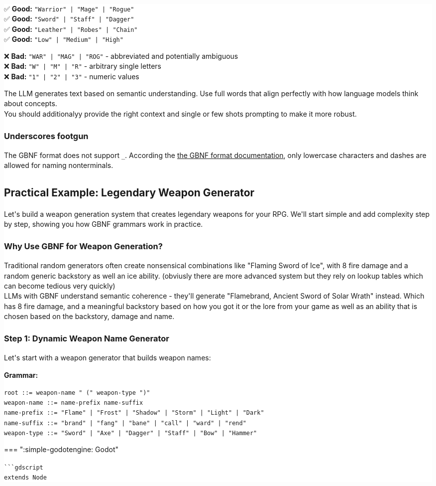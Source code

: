 ✅ **Good:** `"Warrior" | "Mage" | "Rogue"`  
✅ **Good:** `"Sword" | "Staff" | "Dagger"`  
✅ **Good:** `"Leather" | "Robes" | "Chain"`  
✅ **Good:** `"Low" | "Medium" | "High"`  

❌ **Bad:** `"WAR" | "MAG" | "ROG"` - abbreviated and potentially ambiguous  
❌ **Bad:** `"W" | "M" | "R"` - arbitrary single letters  
❌ **Bad:** `"1" | "2" | "3"` - numeric values  

The LLM generates text based on semantic understanding. Use full words that align perfectly with how language models think about concepts.  
You should additionalyy provide the right context and single or few shots prompting to make it more robust.

### Underscores footgun

The GBNF format does not support `_`. According the [the GBNF format documentation](https://github.com/ggml-org/llama.cpp/tree/master/grammars#json-schemas--gbnf), only lowercase characters and dashes are allowed for naming nonterminals.

## Practical Example: Legendary Weapon Generator

Let's build a weapon generation system that creates legendary weapons for your RPG. We'll start simple and add complexity step by step, showing you how GBNF grammars work in practice.

### Why Use GBNF for Weapon Generation?

Traditional random generators often create nonsensical combinations like "Flaming Sword of Ice", with 8 fire damage and a random generic backstory as well an ice ability. 
(obviusly there are more advanced system but they rely on lookup tables which can become tedious very quickly)   
LLMs with GBNF understand semantic coherence - they'll generate "Flamebrand, Ancient Sword of Solar Wrath" instead. 
Which has 8 fire damage, and a meaningful backstory based on how you got it 
or the lore from your game as well as an ability that is chosen based on the backstory, damage and name.

### Step 1: Dynamic Weapon Name Generator

Let's start with a weapon generator that builds weapon names:

**Grammar:**
```
root ::= weapon-name " (" weapon-type ")"
weapon-name ::= name-prefix name-suffix
name-prefix ::= "Flame" | "Frost" | "Shadow" | "Storm" | "Light" | "Dark"
name-suffix ::= "brand" | "fang" | "bane" | "call" | "ward" | "rend"
weapon-type ::= "Sword" | "Axe" | "Dagger" | "Staff" | "Bow" | "Hammer"
```

=== ":simple-godotengine: Godot"

    ```gdscript
    extends Node
